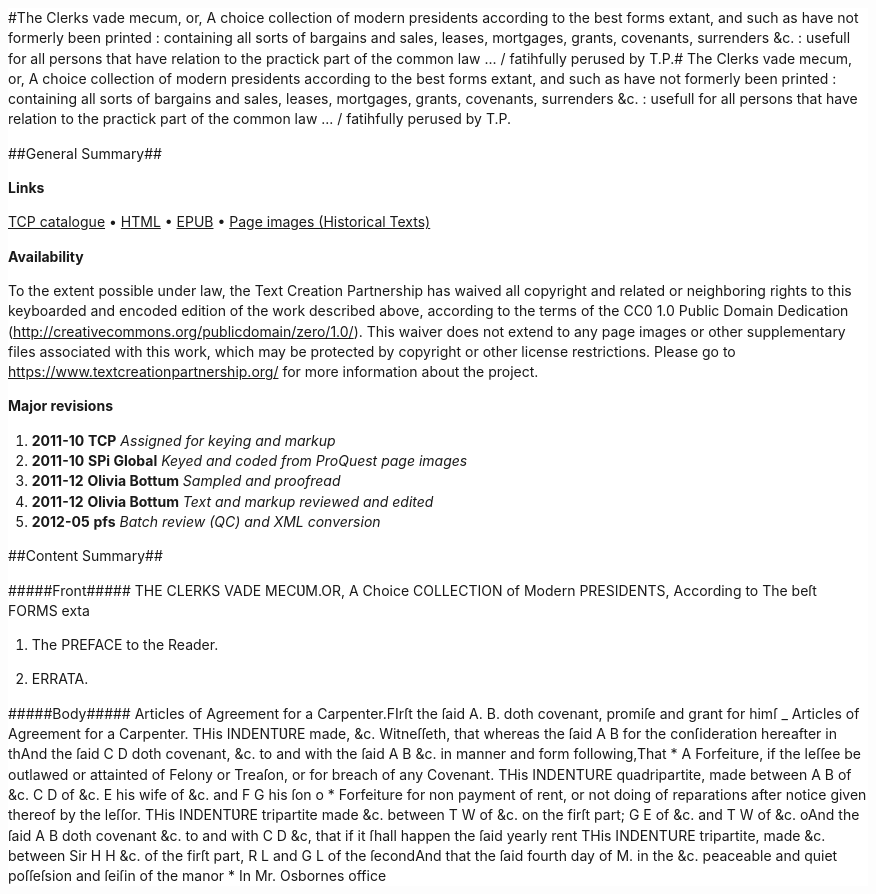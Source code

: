 #The Clerks vade mecum, or, A choice collection of modern presidents according to the best forms extant, and such as have not formerly been printed : containing all sorts of bargains and sales, leases, mortgages, grants, covenants, surrenders &c. : usefull for all persons that have relation to the practick part of the common law ... / fatihfully perused by T.P.#
The Clerks vade mecum, or, A choice collection of modern presidents according to the best forms extant, and such as have not formerly been printed : containing all sorts of bargains and sales, leases, mortgages, grants, covenants, surrenders &c. : usefull for all persons that have relation to the practick part of the common law ... / fatihfully perused by T.P.

##General Summary##

**Links**

[TCP catalogue](http://www.ota.ox.ac.uk/tcp/)  • 
[HTML](http://tei.it.ox.ac.uk/tcp/Texts-HTML/free/A33/A33419.html)  • 
[EPUB](http://tei.it.ox.ac.uk/tcp/Texts-EPUB/free/A33/A33419.epub) • 
[Page images (Historical Texts)](https://historicaltexts.jisc.ac.uk/eebo-08879735e)

**Availability**

To the extent possible under law, the Text Creation Partnership has waived all copyright and related or neighboring rights to this keyboarded and encoded edition of the work described above, according to the terms of the CC0 1.0 Public Domain Dedication (http://creativecommons.org/publicdomain/zero/1.0/). This waiver does not extend to any page images or other supplementary files associated with this work, which may be protected by copyright or other license restrictions. Please go to https://www.textcreationpartnership.org/ for more information about the project.

**Major revisions**

1. __2011-10__ __TCP__ *Assigned for keying and markup*
1. __2011-10__ __SPi Global__ *Keyed and coded from ProQuest page images*
1. __2011-12__ __Olivia Bottum__ *Sampled and proofread*
1. __2011-12__ __Olivia Bottum__ *Text and markup reviewed and edited*
1. __2012-05__ __pfs__ *Batch review (QC) and XML conversion*

##Content Summary##

#####Front#####
THE CLERKS VADE MECƲM.OR, A Choice COLLECTION of Modern PRESIDENTS, According to The beſt FORMS exta
1. The PREFACE to the Reader.

1. ERRATA.

#####Body#####
Articles of Agreement for a Carpenter.FIrſt the ſaid A. B. doth covenant, promiſe and grant for himſ
    _ Articles of Agreement for a Carpenter.
THis INDENTƲRE made, &c. Witneſſeth, that whereas the ſaid A B for the conſideration hereafter in thAnd the ſaid C D doth covenant, &c. to and with
 the ſaid A B &c. in manner and form following,That 
      * A Forfeiture, if the leſſee be outlawed or attainted of Felony or Treaſon, or for breach of any Covenant.
THis INDENTURE quadripartite, made between A B of &c. C D of &c. E his wife of &c. and F G his ſon o
      * Forfeiture for non payment of rent, or not doing of reparations after notice given thereof by the leſſor.
THis INDENTƲRE tripartite made &c. between T W of &c. on the firſt part; G E of &c. and T W of &c. oAnd the ſaid A B doth covenant &c. to and with C D &c, that if it ſhall happen the ſaid yearly rent THis INDENTURE tripartite, made &c. between Sir H H &c. of the firſt part, R L and G L of the ſecondAnd that the ſaid fourth day of M. in the &c. peaceable and quiet poſſeſsion and ſeiſin of the manor
      * In Mr. Osbornes office
